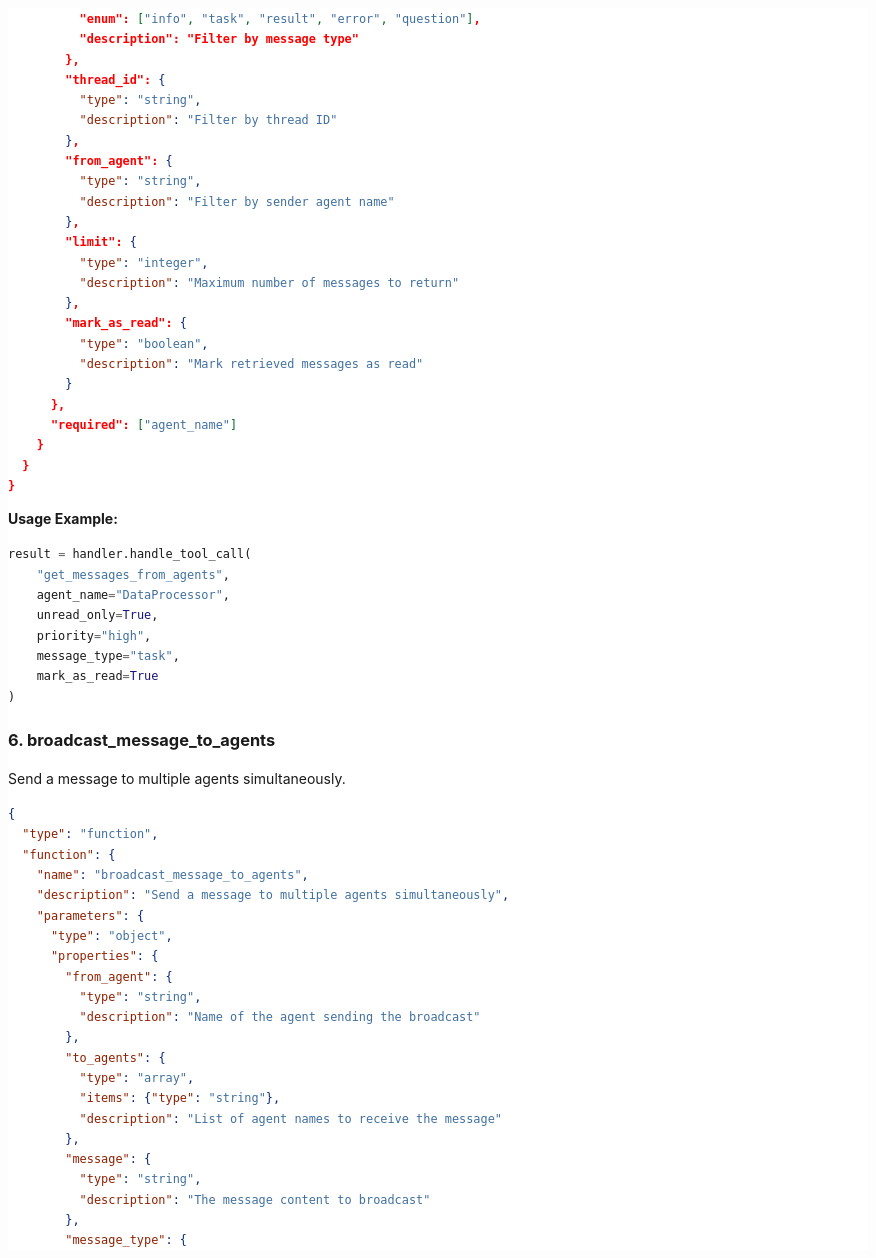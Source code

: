 ```json
          "enum": ["info", "task", "result", "error", "question"],
          "description": "Filter by message type"
        },
        "thread_id": {
          "type": "string",
          "description": "Filter by thread ID"
        },
        "from_agent": {
          "type": "string",
          "description": "Filter by sender agent name"
        },
        "limit": {
          "type": "integer",
          "description": "Maximum number of messages to return"
        },
        "mark_as_read": {
          "type": "boolean",
          "description": "Mark retrieved messages as read"
        }
      },
      "required": ["agent_name"]
    }
  }
}
```

**Usage Example:**
```python
result = handler.handle_tool_call(
    "get_messages_from_agents",
    agent_name="DataProcessor",
    unread_only=True,
    priority="high",
    message_type="task",
    mark_as_read=True
)
```

### 6. broadcast_message_to_agents

Send a message to multiple agents simultaneously.

```json
{
  "type": "function",
  "function": {
    "name": "broadcast_message_to_agents", 
    "description": "Send a message to multiple agents simultaneously",
    "parameters": {
      "type": "object",
      "properties": {
        "from_agent": {
          "type": "string",
          "description": "Name of the agent sending the broadcast"
        },
        "to_agents": {
          "type": "array",
          "items": {"type": "string"},
          "description": "List of agent names to receive the message"
        },
        "message": {
          "type": "string",
          "description": "The message content to broadcast"
        },
        "message_type": {
```